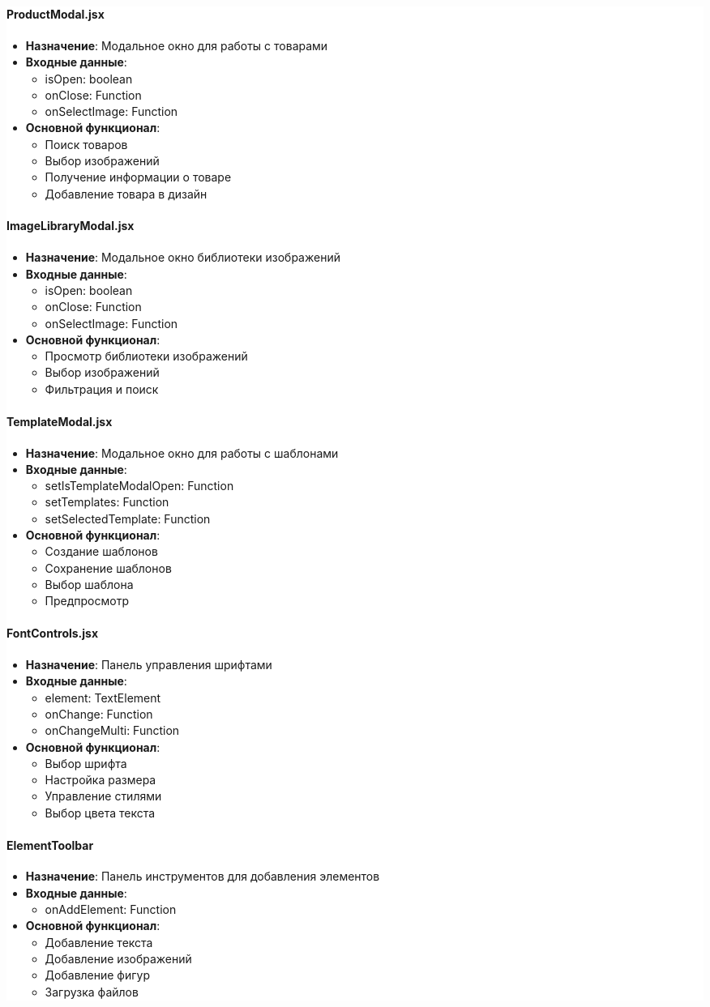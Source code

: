 #### ProductModal.jsx
- **Назначение**: Модальное окно для работы с товарами
- **Входные данные**:
  - isOpen: boolean
  - onClose: Function
  - onSelectImage: Function
- **Основной функционал**:
  - Поиск товаров
  - Выбор изображений
  - Получение информации о товаре
  - Добавление товара в дизайн

#### ImageLibraryModal.jsx
- **Назначение**: Модальное окно библиотеки изображений
- **Входные данные**:
  - isOpen: boolean
  - onClose: Function
  - onSelectImage: Function
- **Основной функционал**:
  - Просмотр библиотеки изображений
  - Выбор изображений
  - Фильтрация и поиск

#### TemplateModal.jsx
- **Назначение**: Модальное окно для работы с шаблонами
- **Входные данные**:
  - setIsTemplateModalOpen: Function
  - setTemplates: Function
  - setSelectedTemplate: Function
- **Основной функционал**:
  - Создание шаблонов
  - Сохранение шаблонов
  - Выбор шаблона
  - Предпросмотр

#### FontControls.jsx
- **Назначение**: Панель управления шрифтами
- **Входные данные**:
  - element: TextElement
  - onChange: Function
  - onChangeMulti: Function
- **Основной функционал**:
  - Выбор шрифта
  - Настройка размера
  - Управление стилями
  - Выбор цвета текста

#### ElementToolbar
- **Назначение**: Панель инструментов для добавления элементов
- **Входные данные**:
  - onAddElement: Function
- **Основной функционал**:
  - Добавление текста
  - Добавление изображений
  - Добавление фигур
  - Загрузка файлов
